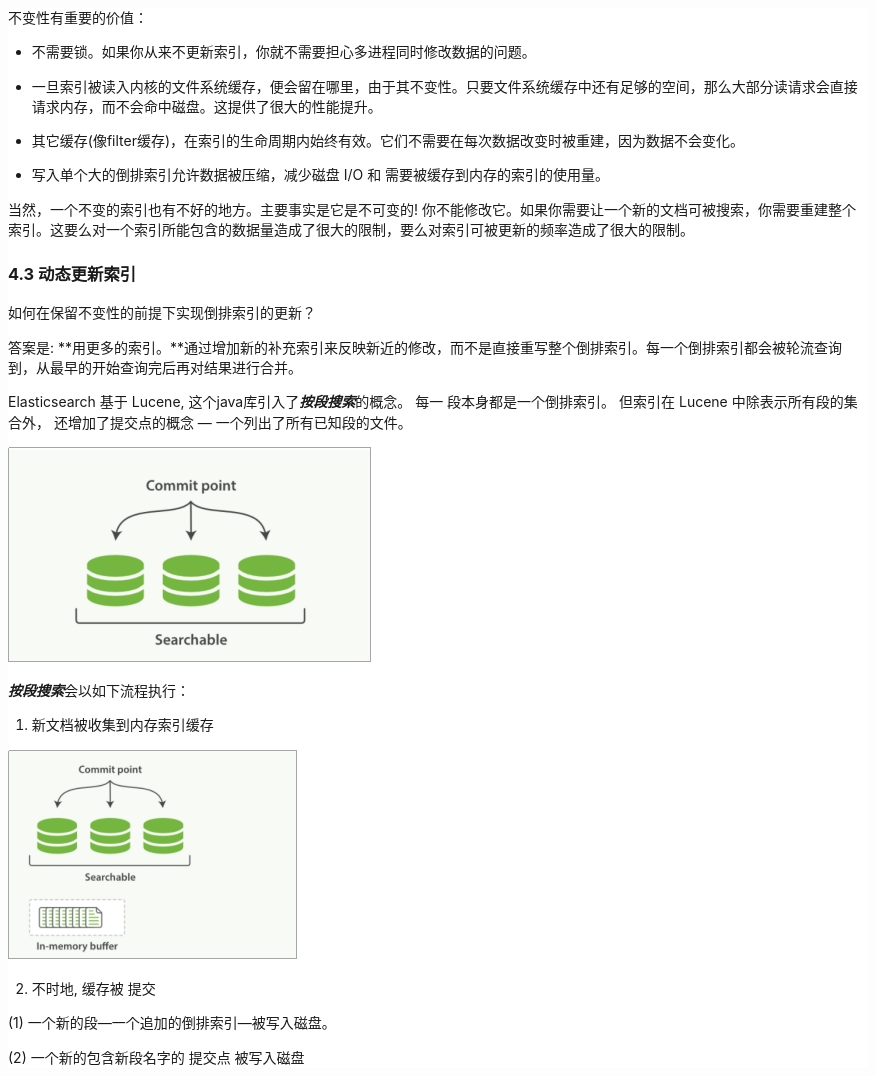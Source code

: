 不变性有重要的价值：

- 不需要锁。如果你从来不更新索引，你就不需要担心多进程同时修改数据的问题。

- 一旦索引被读入内核的文件系统缓存，便会留在哪里，由于其不变性。只要文件系统缓存中还有足够的空间，那么大部分读请求会直接请求内存，而不会命中磁盘。这提供了很大的性能提升。

- 其它缓存(像filter缓存)，在索引的生命周期内始终有效。它们不需要在每次数据改变时被重建，因为数据不会变化。

- 写入单个大的倒排索引允许数据被压缩，减少磁盘 I/O 和 需要被缓存到内存的索引的使用量。

当然，一个不变的索引也有不好的地方。主要事实是它是不可变的! 你不能修改它。如果你需要让一个新的文档可被搜索，你需要重建整个索引。这要么对一个索引所能包含的数据量造成了很大的限制，要么对索引可被更新的频率造成了很大的限制。

### 4.3 动态更新索引

如何在保留不变性的前提下实现倒排索引的更新？

答案是: **用更多的索引。**通过增加新的补充索引来反映新近的修改，而不是直接重写整个倒排索引。每一个倒排索引都会被轮流查询到，从最早的开始查询完后再对结果进行合并。

Elasticsearch 基于 Lucene, 这个java库引入了***按段搜索***的概念。 每一 段本身都是一个倒排索引。 但索引在 Lucene 中除表示所有段的集合外， 还增加了提交点的概念 — 一个列出了所有已知段的文件。

![img](media/wps8144.tmp.jpg) 

***按段搜索***会以如下流程执行：

1. 新文档被收集到内存索引缓存

![img](media/wps8145.tmp.jpg) 

2. 不时地, 缓存被 提交 

(1) 一个新的段—一个追加的倒排索引—被写入磁盘。

(2) 一个新的包含新段名字的 提交点 被写入磁盘
